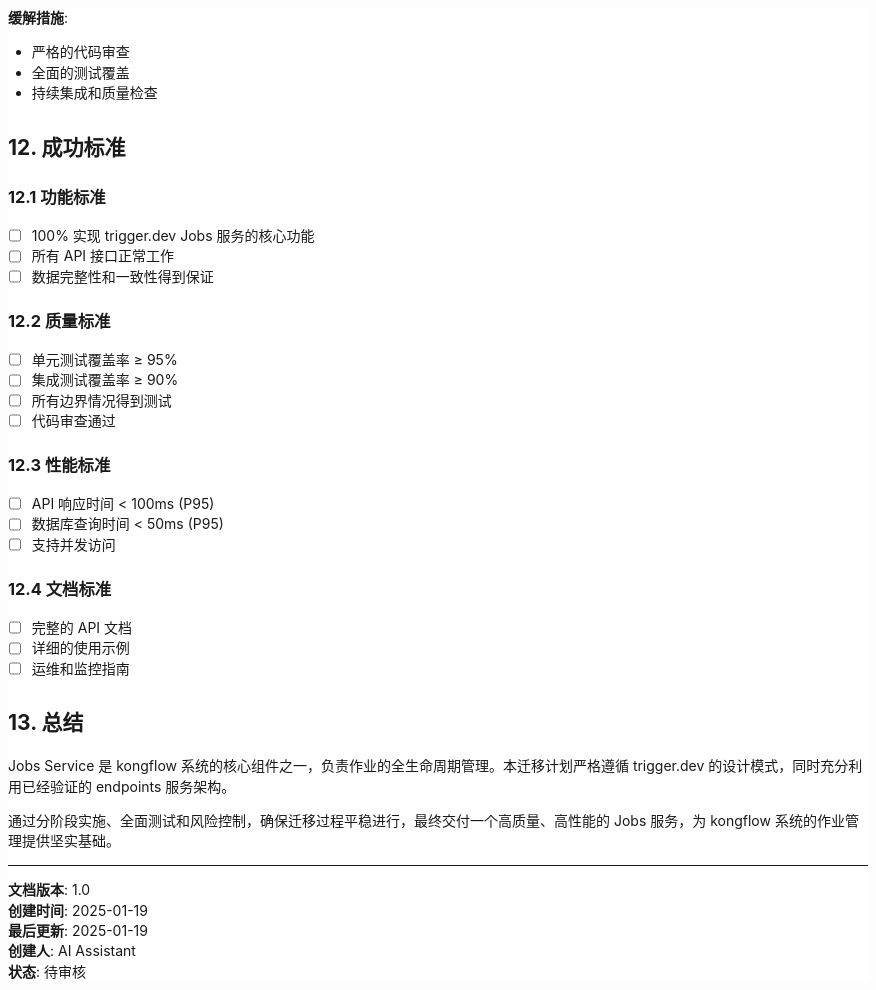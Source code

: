 **缓解措施**:

- 严格的代码审查
- 全面的测试覆盖
- 持续集成和质量检查

## 12. 成功标准

### 12.1 功能标准

- [ ] 100% 实现 trigger.dev Jobs 服务的核心功能
- [ ] 所有 API 接口正常工作
- [ ] 数据完整性和一致性得到保证

### 12.2 质量标准

- [ ] 单元测试覆盖率 ≥ 95%
- [ ] 集成测试覆盖率 ≥ 90%
- [ ] 所有边界情况得到测试
- [ ] 代码审查通过

### 12.3 性能标准

- [ ] API 响应时间 < 100ms (P95)
- [ ] 数据库查询时间 < 50ms (P95)
- [ ] 支持并发访问

### 12.4 文档标准

- [ ] 完整的 API 文档
- [ ] 详细的使用示例
- [ ] 运维和监控指南

## 13. 总结

Jobs Service 是 kongflow 系统的核心组件之一，负责作业的全生命周期管理。本迁移计划严格遵循 trigger.dev 的设计模式，同时充分利用已经验证的 endpoints 服务架构。

通过分阶段实施、全面测试和风险控制，确保迁移过程平稳进行，最终交付一个高质量、高性能的 Jobs 服务，为 kongflow 系统的作业管理提供坚实基础。

---

**文档版本**: 1.0  
**创建时间**: 2025-01-19  
**最后更新**: 2025-01-19  
**创建人**: AI Assistant  
**状态**: 待审核
